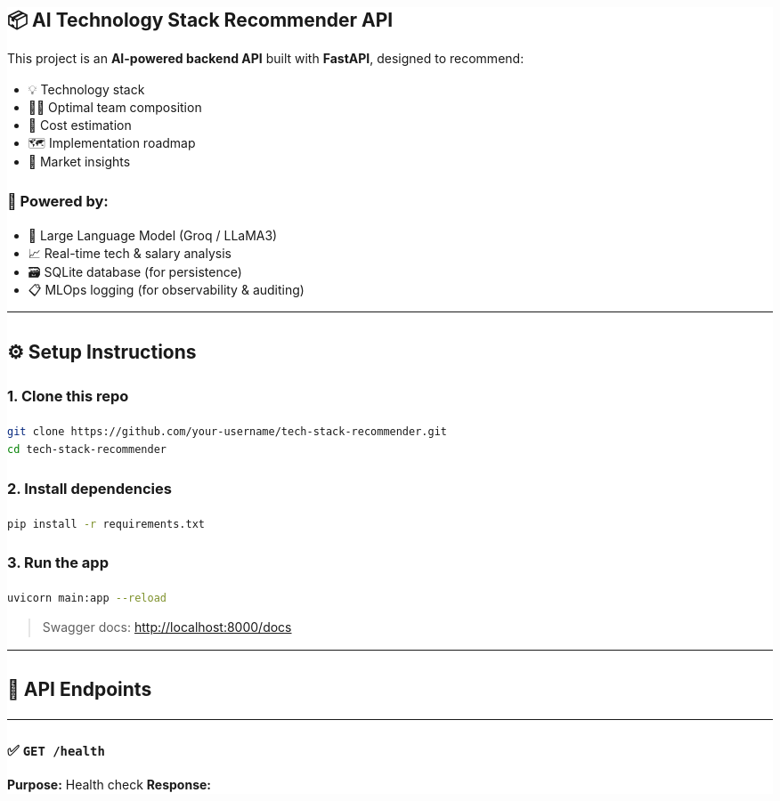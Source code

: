 ## 📦 AI Technology Stack Recommender API

This project is an **AI-powered backend API** built with **FastAPI**, designed to recommend:

* 💡 Technology stack
* 👨‍💻 Optimal team composition
* 💸 Cost estimation
* 🗺 Implementation roadmap
* 🔎 Market insights

### 🧠 Powered by:

* 🧠 Large Language Model (Groq / LLaMA3)
* 📈 Real-time tech & salary analysis
* 🗃 SQLite database (for persistence)
* 📋 MLOps logging (for observability & auditing)

---

## ⚙️ Setup Instructions

### 1. Clone this repo

```bash
git clone https://github.com/your-username/tech-stack-recommender.git
cd tech-stack-recommender
```

### 2. Install dependencies

```bash
pip install -r requirements.txt
```

### 3. Run the app

```bash
uvicorn main:app --reload
```

> Swagger docs: [http://localhost:8000/docs](http://localhost:8000/docs)

---

## 🧪 API Endpoints

---

### ✅ `GET /health`

**Purpose:** Health check
**Response:**
